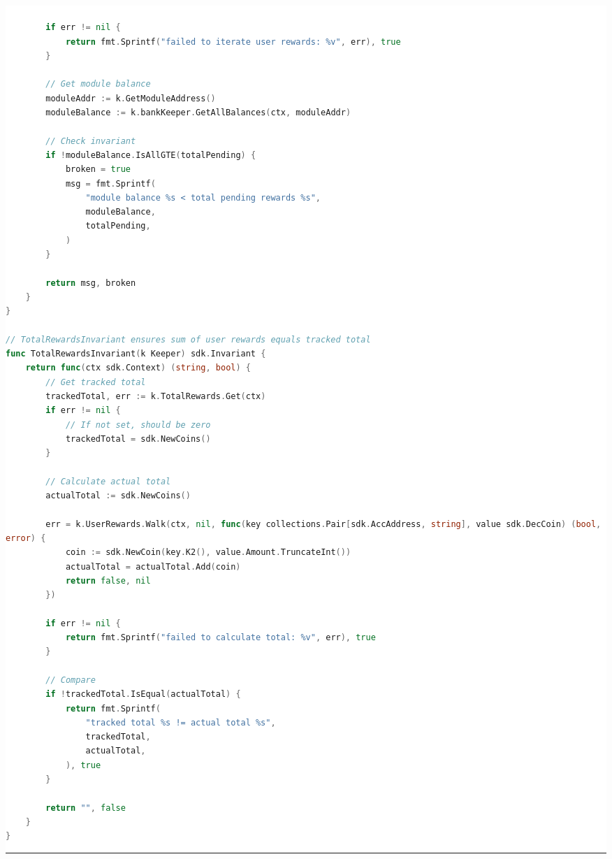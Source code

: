 ```go
        
        if err != nil {
            return fmt.Sprintf("failed to iterate user rewards: %v", err), true
        }
        
        // Get module balance
        moduleAddr := k.GetModuleAddress()
        moduleBalance := k.bankKeeper.GetAllBalances(ctx, moduleAddr)
        
        // Check invariant
        if !moduleBalance.IsAllGTE(totalPending) {
            broken = true
            msg = fmt.Sprintf(
                "module balance %s < total pending rewards %s",
                moduleBalance,
                totalPending,
            )
        }
        
        return msg, broken
    }
}

// TotalRewardsInvariant ensures sum of user rewards equals tracked total
func TotalRewardsInvariant(k Keeper) sdk.Invariant {
    return func(ctx sdk.Context) (string, bool) {
        // Get tracked total
        trackedTotal, err := k.TotalRewards.Get(ctx)
        if err != nil {
            // If not set, should be zero
            trackedTotal = sdk.NewCoins()
        }
        
        // Calculate actual total
        actualTotal := sdk.NewCoins()
        
        err = k.UserRewards.Walk(ctx, nil, func(key collections.Pair[sdk.AccAddress, string], value sdk.DecCoin) (bool, error) {
            coin := sdk.NewCoin(key.K2(), value.Amount.TruncateInt())
            actualTotal = actualTotal.Add(coin)
            return false, nil
        })
        
        if err != nil {
            return fmt.Sprintf("failed to calculate total: %v", err), true
        }
        
        // Compare
        if !trackedTotal.IsEqual(actualTotal) {
            return fmt.Sprintf(
                "tracked total %s != actual total %s",
                trackedTotal,
                actualTotal,
            ), true
        }
        
        return "", false
    }
}
```

---